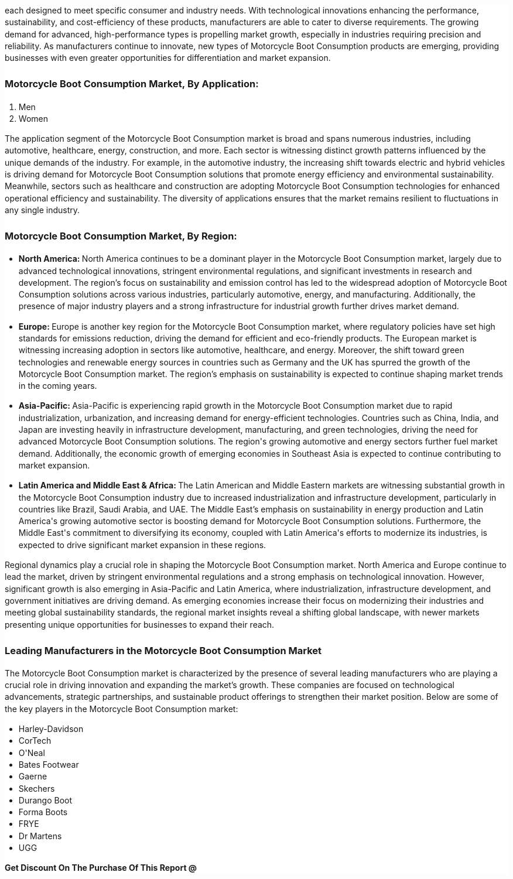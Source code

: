 each designed to meet specific consumer and industry needs. With technological innovations enhancing the performance, sustainability, and cost-efficiency of these products, manufacturers are able to cater to diverse requirements. The growing demand for advanced, high-performance types is propelling market growth, especially in industries requiring precision and reliability. As manufacturers continue to innovate, new types of Motorcycle Boot Consumption products are emerging, providing businesses with even greater opportunities for differentiation and market expansion.</p><h3>Motorcycle Boot Consumption Market,&nbsp;By Application:</h3><ol><li>Men<li> Women</li></ol><p>The application segment of the Motorcycle Boot Consumption market is broad and spans numerous industries, including automotive, healthcare, energy, construction, and more. Each sector is witnessing distinct growth patterns influenced by the unique demands of the industry. For example, in the automotive industry, the increasing shift towards electric and hybrid vehicles is driving demand for Motorcycle Boot Consumption solutions that promote energy efficiency and environmental sustainability. Meanwhile, sectors such as healthcare and construction are adopting Motorcycle Boot Consumption technologies for enhanced operational efficiency and sustainability. The diversity of applications ensures that the market remains resilient to fluctuations in any single industry.</p><h3>Motorcycle Boot Consumption Market, By Region:</h3><ul><li><p><strong>North America:&nbsp;</strong>North America continues to be a dominant player in the Motorcycle Boot Consumption market, largely due to advanced technological innovations, stringent environmental regulations, and significant investments in research and development. The region&rsquo;s focus on sustainability and emission control has led to the widespread adoption of Motorcycle Boot Consumption solutions across various industries, particularly automotive, energy, and manufacturing. Additionally, the presence of major industry players and a strong infrastructure for industrial growth further drives market demand.</p></li><li><p><strong><strong>Europe:&nbsp;</strong></strong>Europe is another key region for the Motorcycle Boot Consumption market, where regulatory policies have set high standards for emissions reduction, driving the demand for efficient and eco-friendly products. The European market is witnessing increasing adoption in sectors like automotive, healthcare, and energy. Moreover, the shift toward green technologies and renewable energy sources in countries such as Germany and the UK has spurred the growth of the Motorcycle Boot Consumption market. The region&rsquo;s emphasis on sustainability is expected to continue shaping market trends in the coming years.</p></li><li><p><strong><strong>Asia-Pacific:&nbsp;</strong></strong>Asia-Pacific is experiencing rapid growth in the Motorcycle Boot Consumption market due to rapid industrialization, urbanization, and increasing demand for energy-efficient technologies. Countries such as China, India, and Japan are investing heavily in infrastructure development, manufacturing, and green technologies, driving the need for advanced Motorcycle Boot Consumption solutions. The region's growing automotive and energy sectors further fuel market demand. Additionally, the economic growth of emerging economies in Southeast Asia is expected to continue contributing to market expansion.</p></li><li><p><strong><strong>Latin America and Middle East &amp; Africa:&nbsp;</strong></strong>The Latin American and Middle Eastern markets are witnessing substantial growth in the Motorcycle Boot Consumption industry due to increased industrialization and infrastructure development, particularly in countries like Brazil, Saudi Arabia, and UAE. The Middle East&rsquo;s emphasis on sustainability in energy production and Latin America's growing automotive sector is boosting demand for Motorcycle Boot Consumption solutions. Furthermore, the Middle East's commitment to diversifying its economy, coupled with Latin America's efforts to modernize its industries, is expected to drive significant market expansion in these regions.</p></li></ul><p>Regional dynamics play a crucial role in shaping the Motorcycle Boot Consumption market. North America and Europe continue to lead the market, driven by stringent environmental regulations and a strong emphasis on technological innovation. However, significant growth is also emerging in Asia-Pacific and Latin America, where industrialization, infrastructure development, and government initiatives are driving demand. As emerging economies increase their focus on modernizing their industries and meeting global sustainability standards, the regional market insights reveal a shifting global landscape, with newer markets presenting unique opportunities for businesses to expand their reach.</p><h3><strong>Leading Manufacturers in the Motorcycle Boot Consumption Market</strong></h3><p>The Motorcycle Boot Consumption market is characterized by the presence of several leading manufacturers who are playing a crucial role in driving innovation and expanding the market&rsquo;s growth. These companies are focused on technological advancements, strategic partnerships, and sustainable product offerings to strengthen their market position. Below are some of the key players in the Motorcycle Boot Consumption market:</p></div><div class="article-main__content" data-test-id="publishing-text-block"><ul><li><span class="">Harley-Davidson<li> CorTech<li> O'Neal<li> Bates Footwear<li> Gaerne<li> Skechers<li> Durango Boot<li> Forma Boots<li> FRYE<li> Dr Martens<li> UGG</span></li></ul></div><div class="article-main__content" data-test-id="publishing-text-block"><p><span class="font-[700]"><strong>Get Discount On The Purchase Of This Report @</strong>